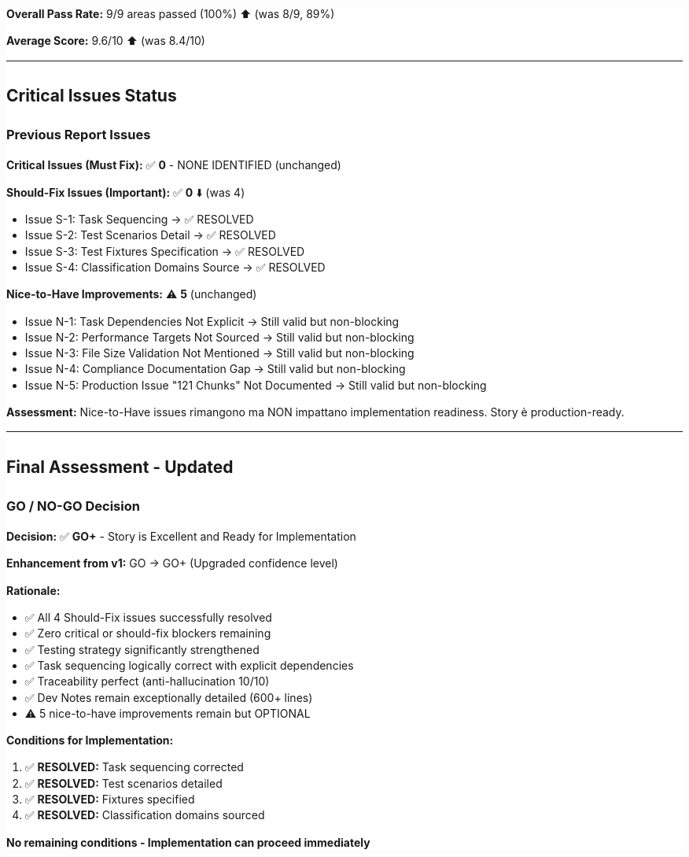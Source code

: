 **Overall Pass Rate:** 9/9 areas passed (100%) ⬆️ (was 8/9, 89%)

**Average Score:** 9.6/10 ⬆️ (was 8.4/10)

---

## Critical Issues Status

### Previous Report Issues

**Critical Issues (Must Fix):** ✅ **0** - NONE IDENTIFIED (unchanged)

**Should-Fix Issues (Important):** ✅ **0** ⬇️ (was 4)
- Issue S-1: Task Sequencing → ✅ RESOLVED
- Issue S-2: Test Scenarios Detail → ✅ RESOLVED
- Issue S-3: Test Fixtures Specification → ✅ RESOLVED
- Issue S-4: Classification Domains Source → ✅ RESOLVED

**Nice-to-Have Improvements:** ⚠️ **5** (unchanged)
- Issue N-1: Task Dependencies Not Explicit → Still valid but non-blocking
- Issue N-2: Performance Targets Not Sourced → Still valid but non-blocking
- Issue N-3: File Size Validation Not Mentioned → Still valid but non-blocking
- Issue N-4: Compliance Documentation Gap → Still valid but non-blocking
- Issue N-5: Production Issue "121 Chunks" Not Documented → Still valid but non-blocking

**Assessment:** Nice-to-Have issues rimangono ma NON impattano implementation readiness. Story è production-ready.

---

## Final Assessment - Updated

### GO / NO-GO Decision

**Decision:** ✅ **GO+** - Story is Excellent and Ready for Implementation

**Enhancement from v1:** GO → GO+ (Upgraded confidence level)

**Rationale:**
- ✅ All 4 Should-Fix issues successfully resolved
- ✅ Zero critical or should-fix blockers remaining
- ✅ Testing strategy significantly strengthened
- ✅ Task sequencing logically correct with explicit dependencies
- ✅ Traceability perfect (anti-hallucination 10/10)
- ✅ Dev Notes remain exceptionally detailed (600+ lines)
- ⚠️ 5 nice-to-have improvements remain but OPTIONAL

**Conditions for Implementation:**
1. ✅ **RESOLVED:** Task sequencing corrected
2. ✅ **RESOLVED:** Test scenarios detailed
3. ✅ **RESOLVED:** Fixtures specified
4. ✅ **RESOLVED:** Classification domains sourced

**No remaining conditions - Implementation can proceed immediately**
